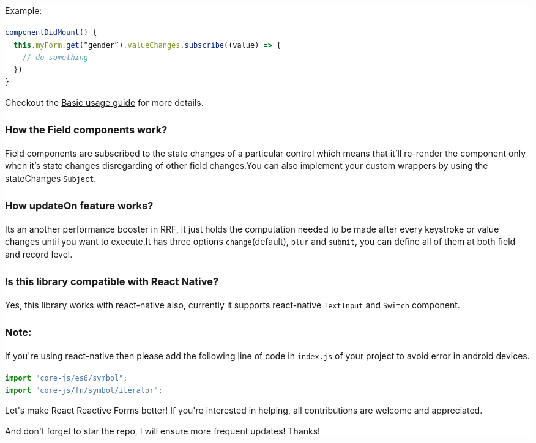 Example:

```ts
componentDidMount() {
  this.myForm.get(“gender”).valueChanges.subscribe((value) => {
    // do something
  })
}
```
Checkout the [Basic usage guide](docs) for more details.

### How the Field components work?

Field components are subscribed to the state changes of a particular control which means that it’ll re-render the component only when it’s state changes disregarding of other field changes.You can also implement your custom wrappers by using the stateChanges `Subject`.

### How updateOn feature works?

Its an another performance booster in RRF, it just holds the computation needed to be made after every keystroke or value changes until you want to execute.It has three options `change`(default), `blur` and `submit`, you can define all of them at both field and record level.

### Is this library compatible with React Native?

Yes, this library works with react-native also, currently it supports react-native `TextInput` and `Switch` component.

### Note: 
If you're using react-native then please add the following line of code in `index.js` of your project to avoid error in android devices.

```js
import "core-js/es6/symbol";
import "core-js/fn/symbol/iterator";
```


Let's make React Reactive Forms better! If you're interested in helping, all contributions are welcome and appreciated.

And don't forget to star the repo, I will ensure more frequent updates! Thanks!
